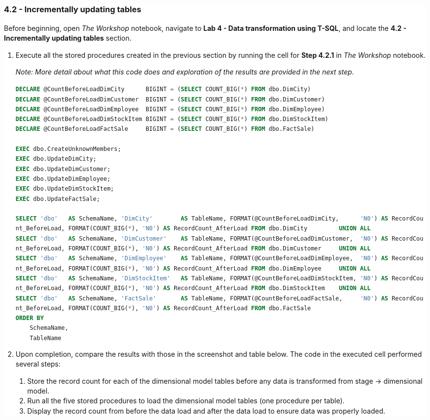 <h3 id = "4.2">4.2 - Incrementally updating tables</h3>

Before beginning, open *The Workshop* notebook, navigate to **Lab 4 - Data transformation using T-SQL**, and locate the **4.2 - Incrementally updating tables** section.

1. Execute all the stored procedures created in the previous section by running the cell for **Step 4.2.1** in *The Workshop* notebook. 

    *Note: More detail about what this code does and exploration of the results are provided in the next step.*

    ``` sql
    DECLARE @CountBeforeLoadDimCity      BIGINT = (SELECT COUNT_BIG(*) FROM dbo.DimCity)
    DECLARE @CountBeforeLoadDimCustomer  BIGINT = (SELECT COUNT_BIG(*) FROM dbo.DimCustomer)
    DECLARE @CountBeforeLoadDimEmployee  BIGINT = (SELECT COUNT_BIG(*) FROM dbo.DimEmployee)
    DECLARE @CountBeforeLoadDimStockItem BIGINT = (SELECT COUNT_BIG(*) FROM dbo.DimStockItem)
    DECLARE @CountBeforeLoadFactSale     BIGINT = (SELECT COUNT_BIG(*) FROM dbo.FactSale)

    EXEC dbo.CreateUnknownMembers;
    EXEC dbo.UpdateDimCity;
    EXEC dbo.UpdateDimCustomer;
    EXEC dbo.UpdateDimEmployee;
    EXEC dbo.UpdateDimStockItem;
    EXEC dbo.UpdateFactSale;

    SELECT 'dbo'   AS SchemaName, 'DimCity'        AS TableName, FORMAT(@CountBeforeLoadDimCity,      'N0') AS RecordCount_BeforeLoad, FORMAT(COUNT_BIG(*), 'N0') AS RecordCount_AfterLoad FROM dbo.DimCity         UNION ALL
    SELECT 'dbo'   AS SchemaName, 'DimCustomer'    AS TableName, FORMAT(@CountBeforeLoadDimCustomer,  'N0') AS RecordCount_BeforeLoad, FORMAT(COUNT_BIG(*), 'N0') AS RecordCount_AfterLoad FROM dbo.DimCustomer     UNION ALL
    SELECT 'dbo'   AS SchemaName, 'DimEmployee'    AS TableName, FORMAT(@CountBeforeLoadDimEmployee,  'N0') AS RecordCount_BeforeLoad, FORMAT(COUNT_BIG(*), 'N0') AS RecordCount_AfterLoad FROM dbo.DimEmployee     UNION ALL
    SELECT 'dbo'   AS SchemaName, 'DimStockItem'   AS TableName, FORMAT(@CountBeforeLoadDimStockItem, 'N0') AS RecordCount_BeforeLoad, FORMAT(COUNT_BIG(*), 'N0') AS RecordCount_AfterLoad FROM dbo.DimStockItem    UNION ALL
    SELECT 'dbo'   AS SchemaName, 'FactSale'       AS TableName, FORMAT(@CountBeforeLoadFactSale,     'N0') AS RecordCount_BeforeLoad, FORMAT(COUNT_BIG(*), 'N0') AS RecordCount_AfterLoad FROM dbo.FactSale
    ORDER BY
        SchemaName,
        TableName
    ```

1. Upon completion, compare the results with those in the screenshot and table below. The code in the executed cell performed several steps:

    1. Store the record count for each of the dimensional model tables before any data is transformed from stage -> dimensional model.
    1. Run all the five stored procedures to load the dimensional model tables (one procedure per table).
    1. Display the record count from before the data load and after the data load to ensure data was properly loaded.
